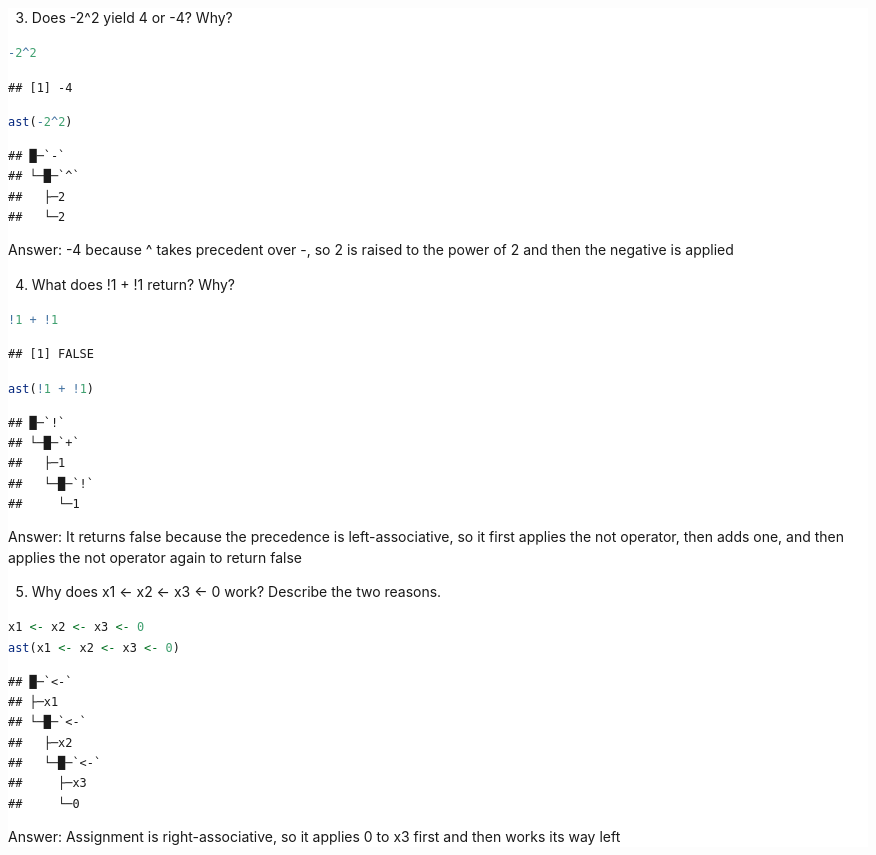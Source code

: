 3. Does -2^2 yield 4 or -4? Why?

```r
-2^2
```

```
## [1] -4
```

```r
ast(-2^2)
```

```
## █─`-` 
## └─█─`^` 
##   ├─2 
##   └─2
```
Answer: -4 because ^ takes precedent over -, so 2 is raised to the power of 2 and then the negative is applied

4. What does !1 + !1 return? Why?

```r
!1 + !1
```

```
## [1] FALSE
```

```r
ast(!1 + !1)
```

```
## █─`!` 
## └─█─`+` 
##   ├─1 
##   └─█─`!` 
##     └─1
```
Answer: It returns false because the precedence is left-associative, so it first applies the not operator, then adds one, and then applies the not operator again to return false    

5. Why does x1 <- x2 <- x3 <- 0 work? Describe the two reasons.

```r
x1 <- x2 <- x3 <- 0
ast(x1 <- x2 <- x3 <- 0)
```

```
## █─`<-` 
## ├─x1 
## └─█─`<-` 
##   ├─x2 
##   └─█─`<-` 
##     ├─x3 
##     └─0
```
Answer: Assignment is right-associative, so it applies 0 to x3 first and then works its way left
